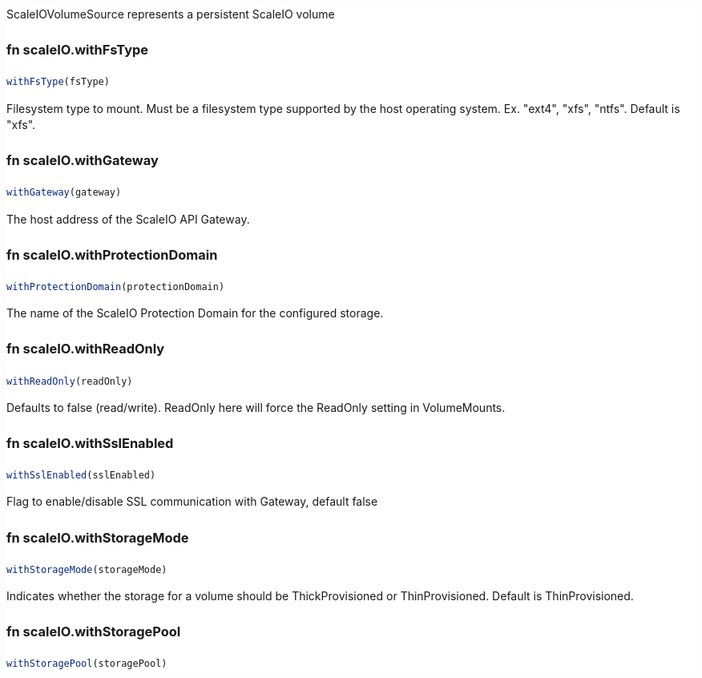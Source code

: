 ScaleIOVolumeSource represents a persistent ScaleIO volume

### fn scaleIO.withFsType

```ts
withFsType(fsType)
```

Filesystem type to mount. Must be a filesystem type supported by the host operating system. Ex. "ext4", "xfs", "ntfs". Default is "xfs".

### fn scaleIO.withGateway

```ts
withGateway(gateway)
```

The host address of the ScaleIO API Gateway.

### fn scaleIO.withProtectionDomain

```ts
withProtectionDomain(protectionDomain)
```

The name of the ScaleIO Protection Domain for the configured storage.

### fn scaleIO.withReadOnly

```ts
withReadOnly(readOnly)
```

Defaults to false (read/write). ReadOnly here will force the ReadOnly setting in VolumeMounts.

### fn scaleIO.withSslEnabled

```ts
withSslEnabled(sslEnabled)
```

Flag to enable/disable SSL communication with Gateway, default false

### fn scaleIO.withStorageMode

```ts
withStorageMode(storageMode)
```

Indicates whether the storage for a volume should be ThickProvisioned or ThinProvisioned. Default is ThinProvisioned.

### fn scaleIO.withStoragePool

```ts
withStoragePool(storagePool)
```
